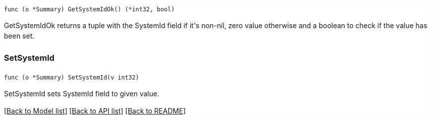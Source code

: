 `func (o *Summary) GetSystemIdOk() (*int32, bool)`

GetSystemIdOk returns a tuple with the SystemId field if it's non-nil, zero value otherwise
and a boolean to check if the value has been set.

### SetSystemId

`func (o *Summary) SetSystemId(v int32)`

SetSystemId sets SystemId field to given value.



[[Back to Model list]](../README.md#documentation-for-models) [[Back to API list]](../README.md#documentation-for-api-endpoints) [[Back to README]](../README.md)


